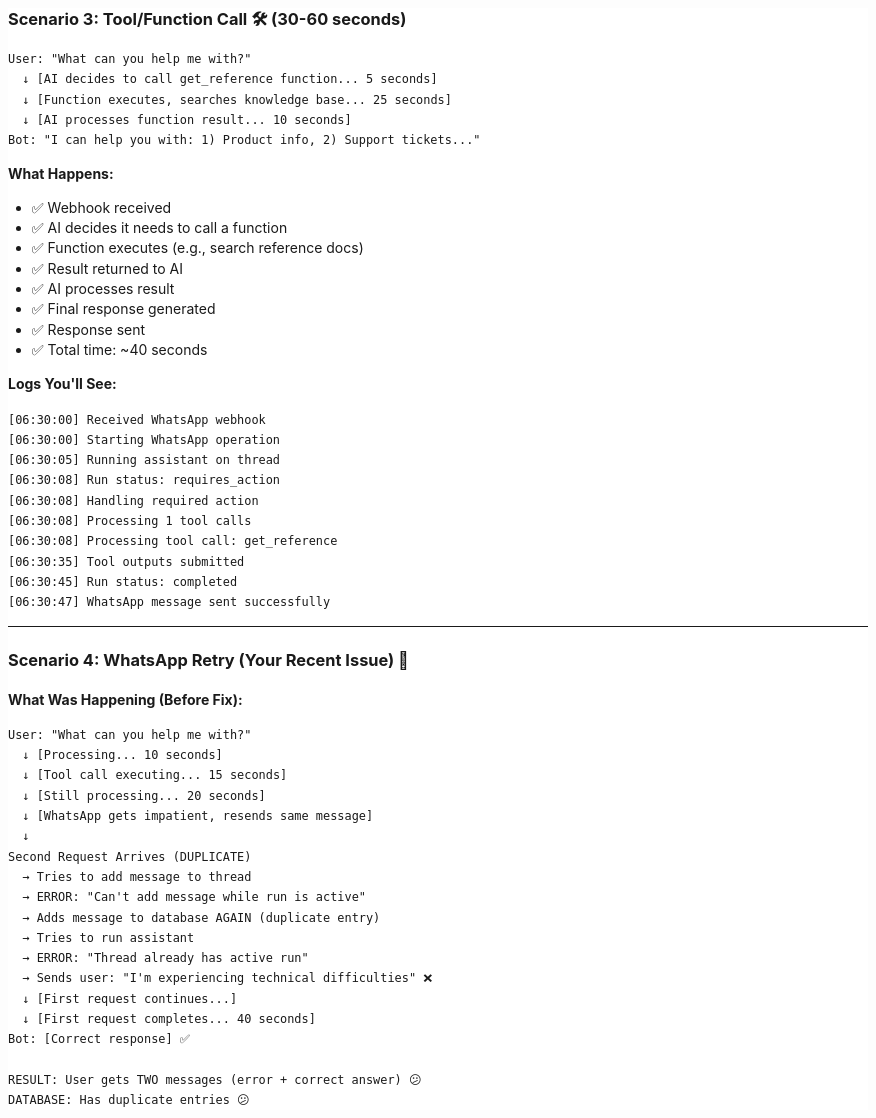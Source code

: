 
### Scenario 3: **Tool/Function Call** 🛠️ (30-60 seconds)

```
User: "What can you help me with?"
  ↓ [AI decides to call get_reference function... 5 seconds]
  ↓ [Function executes, searches knowledge base... 25 seconds]
  ↓ [AI processes function result... 10 seconds]
Bot: "I can help you with: 1) Product info, 2) Support tickets..."
```

**What Happens:**
- ✅ Webhook received
- ✅ AI decides it needs to call a function
- ✅ Function executes (e.g., search reference docs)
- ✅ Result returned to AI
- ✅ AI processes result
- ✅ Final response generated
- ✅ Response sent
- ✅ Total time: ~40 seconds

**Logs You'll See:**
```
[06:30:00] Received WhatsApp webhook
[06:30:00] Starting WhatsApp operation
[06:30:05] Running assistant on thread
[06:30:08] Run status: requires_action
[06:30:08] Handling required action
[06:30:08] Processing 1 tool calls
[06:30:08] Processing tool call: get_reference
[06:30:35] Tool outputs submitted
[06:30:45] Run status: completed
[06:30:47] WhatsApp message sent successfully
```

---

### Scenario 4: **WhatsApp Retry (Your Recent Issue)** 🔄

**What Was Happening (Before Fix):**
```
User: "What can you help me with?"
  ↓ [Processing... 10 seconds]
  ↓ [Tool call executing... 15 seconds]
  ↓ [Still processing... 20 seconds]
  ↓ [WhatsApp gets impatient, resends same message]
  ↓
Second Request Arrives (DUPLICATE)
  → Tries to add message to thread
  → ERROR: "Can't add message while run is active"
  → Adds message to database AGAIN (duplicate entry)
  → Tries to run assistant
  → ERROR: "Thread already has active run"
  → Sends user: "I'm experiencing technical difficulties" ❌
  ↓ [First request continues...]
  ↓ [First request completes... 40 seconds]
Bot: [Correct response] ✅

RESULT: User gets TWO messages (error + correct answer) 😕
DATABASE: Has duplicate entries 😕
```
